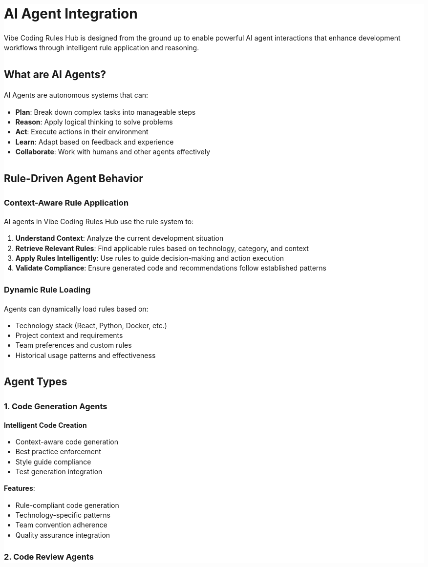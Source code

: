 # AI Agent Integration

Vibe Coding Rules Hub is designed from the ground up to enable powerful AI agent interactions that enhance development workflows through intelligent rule application and reasoning.

## What are AI Agents?

AI Agents are autonomous systems that can:

- **Plan**: Break down complex tasks into manageable steps
- **Reason**: Apply logical thinking to solve problems
- **Act**: Execute actions in their environment
- **Learn**: Adapt based on feedback and experience
- **Collaborate**: Work with humans and other agents effectively

## Rule-Driven Agent Behavior

### Context-Aware Rule Application

AI agents in Vibe Coding Rules Hub use the rule system to:

1. **Understand Context**: Analyze the current development situation
2. **Retrieve Relevant Rules**: Find applicable rules based on technology, category, and context
3. **Apply Rules Intelligently**: Use rules to guide decision-making and action execution
4. **Validate Compliance**: Ensure generated code and recommendations follow established patterns

### Dynamic Rule Loading

Agents can dynamically load rules based on:
- Technology stack (React, Python, Docker, etc.)
- Project context and requirements
- Team preferences and custom rules
- Historical usage patterns and effectiveness

## Agent Types

### 1. Code Generation Agents

**Intelligent Code Creation**
- Context-aware code generation
- Best practice enforcement
- Style guide compliance
- Test generation integration

**Features**:
- Rule-compliant code generation
- Technology-specific patterns
- Team convention adherence
- Quality assurance integration

### 2. Code Review Agents
